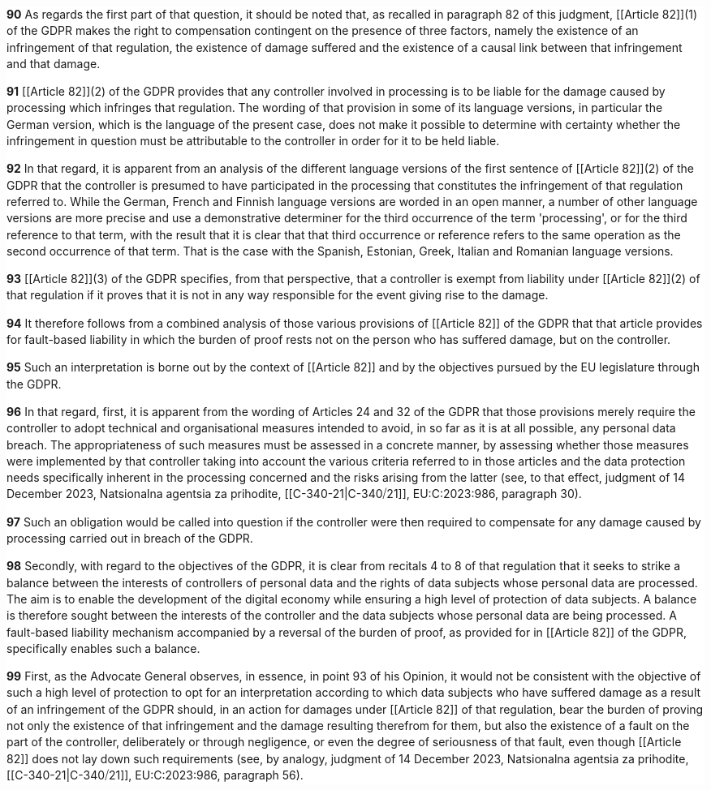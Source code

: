 **90** As regards the first part of that question, it should be noted that, as recalled in paragraph 82 of this judgment, [[Article 82]](1\) of the GDPR makes the right to compensation contingent on the presence of three factors, namely the existence of an infringement of that regulation, the existence of damage suffered and the existence of a causal link between that infringement and that damage.

**91** [[Article 82]](2\) of the GDPR provides that any controller involved in processing is to be liable for the damage caused by processing which infringes that regulation. The wording of that provision in some of its language versions, in particular the German version, which is the language of the present case, does not make it possible to determine with certainty whether the infringement in question must be attributable to the controller in order for it to be held liable.

**92** In that regard, it is apparent from an analysis of the different language versions of the first sentence of [[Article 82]](2\) of the GDPR that the controller is presumed to have participated in the processing that constitutes the infringement of that regulation referred to. While the German, French and Finnish language versions are worded in an open manner, a number of other language versions are more precise and use a demonstrative determiner for the third occurrence of the term 'processing', or for the third reference to that term, with the result that it is clear that that third occurrence or reference refers to the same operation as the second occurrence of that term. That is the case with the Spanish, Estonian, Greek, Italian and Romanian language versions.

**93** [[Article 82]](3\) of the GDPR specifies, from that perspective, that a controller is exempt from liability under [[Article 82]](2\) of that regulation if it proves that it is not in any way responsible for the event giving rise to the damage.

**94** It therefore follows from a combined analysis of those various provisions of [[Article 82]] of the GDPR that that article provides for fault-based liability in which the burden of proof rests not on the person who has suffered damage, but on the controller.

**95** Such an interpretation is borne out by the context of [[Article 82]] and by the objectives pursued by the EU legislature through the GDPR.

**96** In that regard, first, it is apparent from the wording of Articles 24 and 32 of the GDPR that those provisions merely require the controller to adopt technical and organisational measures intended to avoid, in so far as it is at all possible, any personal data breach. The appropriateness of such measures must be assessed in a concrete manner, by assessing whether those measures were implemented by that controller taking into account the various criteria referred to in those articles and the data protection needs specifically inherent in the processing concerned and the risks arising from the latter (see, to that effect, judgment of 14 December 2023, Natsionalna agentsia za prihodite, [[C-340-21|C-340⧸21]], EU:C:2023:986, paragraph 30).

**97** Such an obligation would be called into question if the controller were then required to compensate for any damage caused by processing carried out in breach of the GDPR.

**98** Secondly, with regard to the objectives of the GDPR, it is clear from recitals 4 to 8 of that regulation that it seeks to strike a balance between the interests of controllers of personal data and the rights of data subjects whose personal data are processed. The aim is to enable the development of the digital economy while ensuring a high level of protection of data subjects. A balance is therefore sought between the interests of the controller and the data subjects whose personal data are being processed. A fault-based liability mechanism accompanied by a reversal of the burden of proof, as provided for in [[Article 82]] of the GDPR, specifically enables such a balance.

**99** First, as the Advocate General observes, in essence, in point 93 of his Opinion, it would not be consistent with the objective of such a high level of protection to opt for an interpretation according to which data subjects who have suffered damage as a result of an infringement of the GDPR should, in an action for damages under [[Article 82]] of that regulation, bear the burden of proving not only the existence of that infringement and the damage resulting therefrom for them, but also the existence of a fault on the part of the controller, deliberately or through negligence, or even the degree of seriousness of that fault, even though [[Article 82]] does not lay down such requirements (see, by analogy, judgment of 14 December 2023, Natsionalna agentsia za prihodite, [[C-340-21|C-340⧸21]], EU:C:2023:986, paragraph 56).
